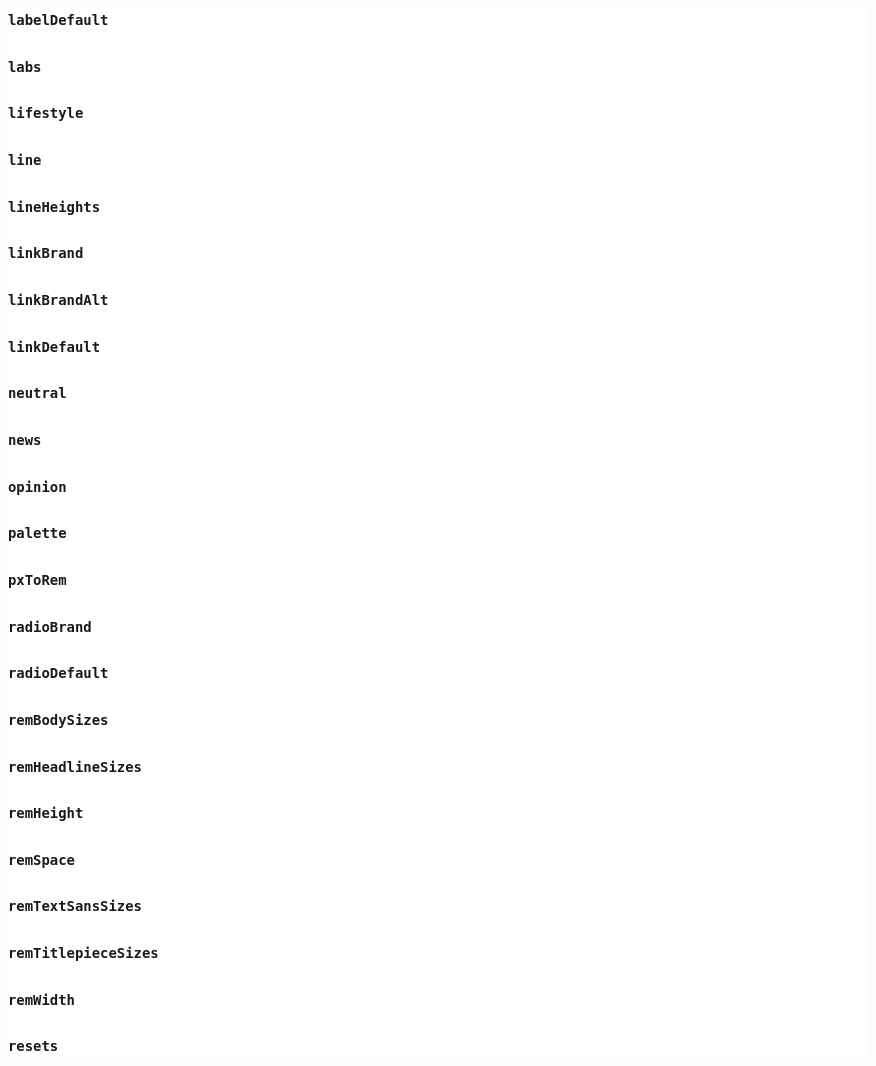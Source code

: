 ### `labelDefault`

### `labs`

### `lifestyle`

### `line`

### `lineHeights`

### `linkBrand`

### `linkBrandAlt`

### `linkDefault`

### `neutral`

### `news`

### `opinion`

### `palette`

### `pxToRem`

### `radioBrand`

### `radioDefault`

### `remBodySizes`

### `remHeadlineSizes`

### `remHeight`

### `remSpace`

### `remTextSansSizes`

### `remTitlepieceSizes`

### `remWidth`

### `resets`
